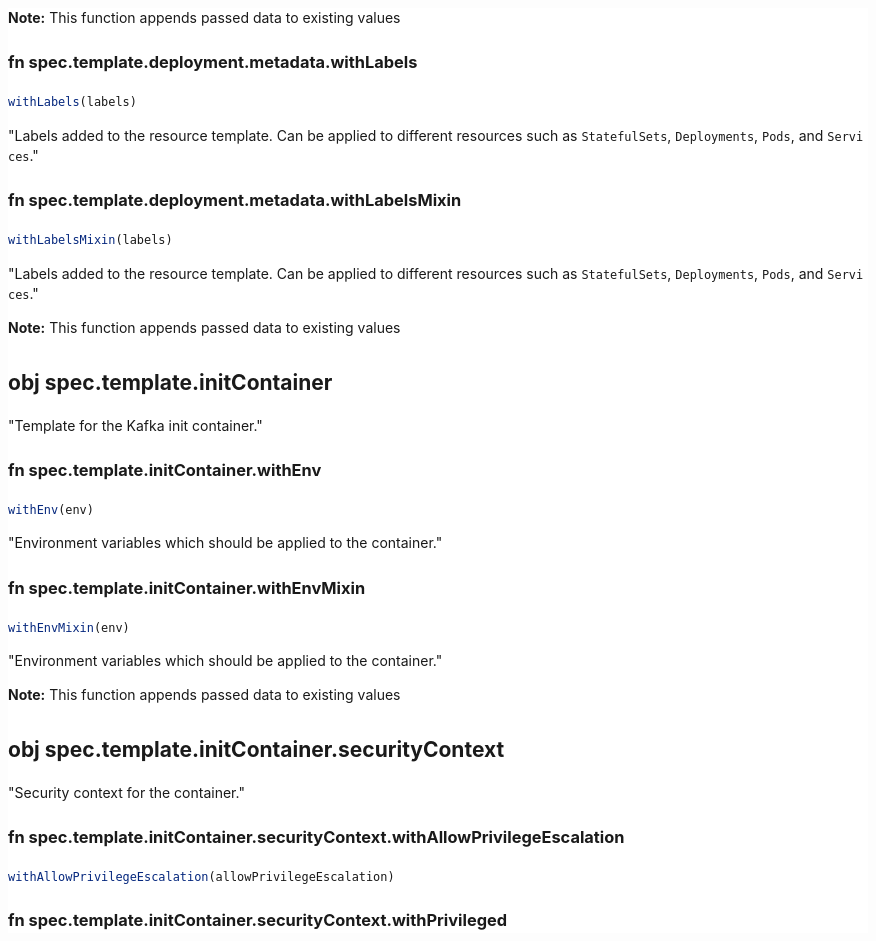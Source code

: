 **Note:** This function appends passed data to existing values

### fn spec.template.deployment.metadata.withLabels

```ts
withLabels(labels)
```

"Labels added to the resource template. Can be applied to different resources such as `StatefulSets`, `Deployments`, `Pods`, and `Services`."

### fn spec.template.deployment.metadata.withLabelsMixin

```ts
withLabelsMixin(labels)
```

"Labels added to the resource template. Can be applied to different resources such as `StatefulSets`, `Deployments`, `Pods`, and `Services`."

**Note:** This function appends passed data to existing values

## obj spec.template.initContainer

"Template for the Kafka init container."

### fn spec.template.initContainer.withEnv

```ts
withEnv(env)
```

"Environment variables which should be applied to the container."

### fn spec.template.initContainer.withEnvMixin

```ts
withEnvMixin(env)
```

"Environment variables which should be applied to the container."

**Note:** This function appends passed data to existing values

## obj spec.template.initContainer.securityContext

"Security context for the container."

### fn spec.template.initContainer.securityContext.withAllowPrivilegeEscalation

```ts
withAllowPrivilegeEscalation(allowPrivilegeEscalation)
```



### fn spec.template.initContainer.securityContext.withPrivileged
